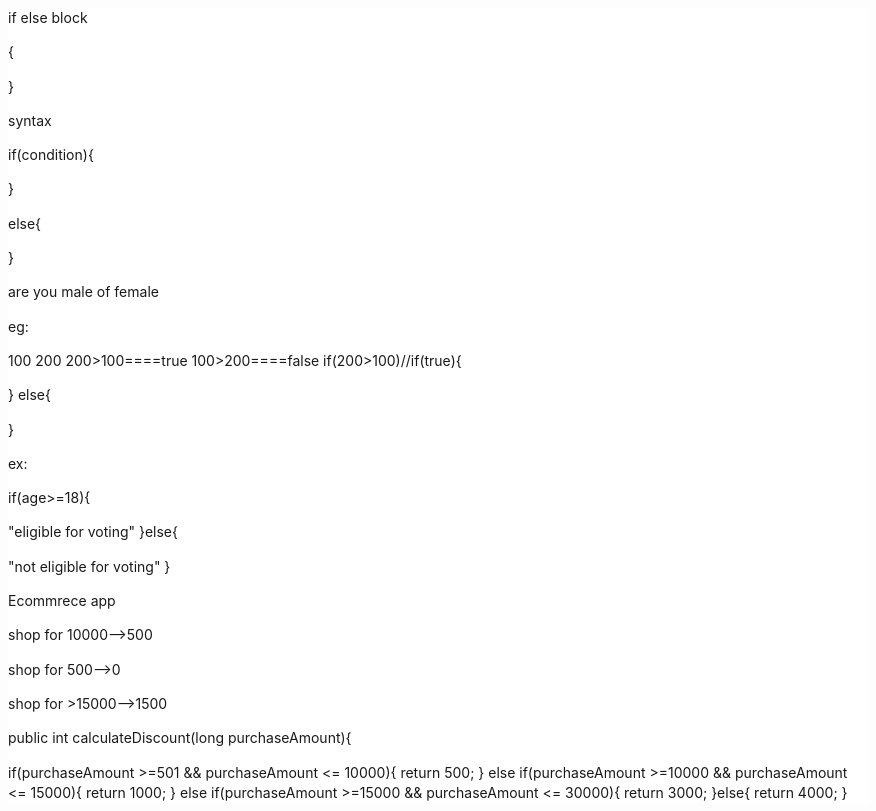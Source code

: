 if else block

{


}

syntax

if(condition){


}


else{


}

are you male of female


eg:

100 200
200>100====true
100>200====false
if(200>100)//if(true){


}
else{

}


ex:

if(age>=18){

"eligible for voting"
}else{

"not eligible for voting"
}



Ecommrece app

shop for 10000-->500

shop for 500-->0

shop for >15000-->1500

public int calculateDiscount(long purchaseAmount){

if(purchaseAmount >=501 && purchaseAmount <= 10000){
return 500;
}
else if(purchaseAmount >=10000 && purchaseAmount <= 15000){
return 1000;
}
else if(purchaseAmount >=15000 && purchaseAmount <= 30000){
return 3000;
}else{
return 4000;
}
